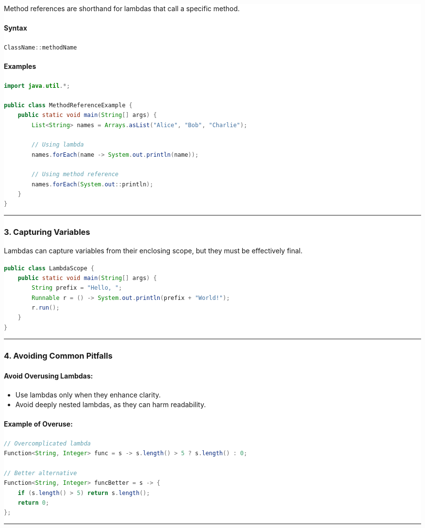 Method references are shorthand for lambdas that call a specific method.

#### **Syntax**
```java
ClassName::methodName
```

#### **Examples**
```java
import java.util.*;

public class MethodReferenceExample {
    public static void main(String[] args) {
        List<String> names = Arrays.asList("Alice", "Bob", "Charlie");

        // Using lambda
        names.forEach(name -> System.out.println(name));

        // Using method reference
        names.forEach(System.out::println);
    }
}
```

---

### **3. Capturing Variables**

Lambdas can capture variables from their enclosing scope, but they must be effectively final.

```java
public class LambdaScope {
    public static void main(String[] args) {
        String prefix = "Hello, ";
        Runnable r = () -> System.out.println(prefix + "World!");
        r.run();
    }
}
```

---

### **4. Avoiding Common Pitfalls**

#### **Avoid Overusing Lambdas**:
- Use lambdas only when they enhance clarity.
- Avoid deeply nested lambdas, as they can harm readability.

#### **Example of Overuse**:
```java
// Overcomplicated lambda
Function<String, Integer> func = s -> s.length() > 5 ? s.length() : 0;

// Better alternative
Function<String, Integer> funcBetter = s -> {
    if (s.length() > 5) return s.length();
    return 0;
};
```

---